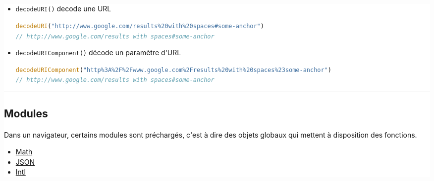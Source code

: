 * `decodeURI()` decode une URL

  ``` js
  decodeURI("http://www.google.com/results%20with%20spaces#some-anchor")
  // http://www.google.com/results with spaces#some-anchor
  ```

* `decodeURIComponent()` décode un paramètre d'URL

  ``` js
  decodeURIComponent("http%3A%2F%2Fwww.google.com%2Fresults%20with%20spaces%23some-anchor")
  // http://www.google.com/results with spaces#some-anchor
  ```

---

## Modules

Dans un navigateur, certains modules sont préchargés, c'est à dire des objets globaux qui mettent à disposition des fonctions.

- [Math](https://developer.mozilla.org/fr/docs/Web/JavaScript/Reference/Objets_globaux/Math)
- [JSON](https://developer.mozilla.org/fr/docs/Web/JavaScript/Reference/Objets_globaux/JSON)
- [Intl](https://developer.mozilla.org/fr/docs/Web/JavaScript/Reference/Objets_globaux/Intl)
